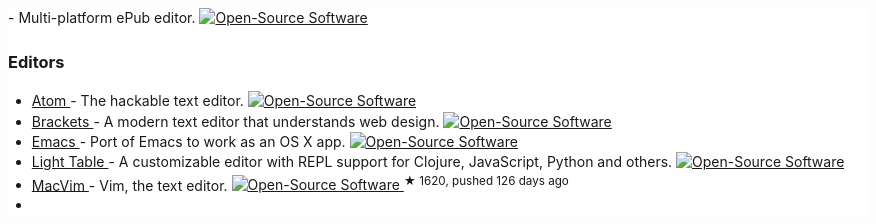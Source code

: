   </a>
  - Multi-platform ePub editor.
  <a href="https://github.com/Sigil-Ebook/Sigil">
   <img alt="Open-Source Software" src="https://cdn.rawgit.com/iCHAIT/awesome-osx/master/media/oss.svg"/>
  </a>
 </li>
</ul>
<h3>
 Editors
</h3>
<ul>
 <li>
  <a href="https://atom.io/">
   Atom
  </a>
  - The hackable text editor.
  <a href="https://github.com/atom/atom">
   <img alt="Open-Source Software" src="https://cdn.rawgit.com/iCHAIT/awesome-osx/master/media/oss.svg"/>
  </a>
 </li>
 <li>
  <a href="http://brackets.io/">
   Brackets
  </a>
  - A modern text editor that understands web design.
  <a href="https://github.com/adobe/brackets">
   <img alt="Open-Source Software" src="https://cdn.rawgit.com/iCHAIT/awesome-osx/master/media/oss.svg"/>
  </a>
 </li>
 <li>
  <a href="https://github.com/railwaycat/mirror-emacs-mac">
   Emacs
  </a>
  - Port of Emacs to work as an OS X app.
  <a href="https://github.com/railwaycat/mirror-emacs-mac">
   <img alt="Open-Source Software" src="https://cdn.rawgit.com/iCHAIT/awesome-osx/master/media/oss.svg"/>
  </a>
 </li>
 <li>
  <a href="http://lighttable.com/">
   Light Table
  </a>
  - A customizable editor with REPL support for Clojure, JavaScript, Python and others.
  <a href="https://github.com/LightTable/LightTable">
   <img alt="Open-Source Software" src="https://cdn.rawgit.com/iCHAIT/awesome-osx/master/media/oss.svg"/>
  </a>
 </li>
 <li>
  <a href="https://github.com/macvim-dev/macvim">
   MacVim
  </a>
  - Vim, the text editor.
  <a href="https://github.com/macvim-dev/macvim">
   <img alt="Open-Source Software" src="https://cdn.rawgit.com/iCHAIT/awesome-osx/master/media/oss.svg"/>
  </a>
  <sup>
   &#9733 1620, pushed 126 days ago
  </sup>
 </li>
 <li>